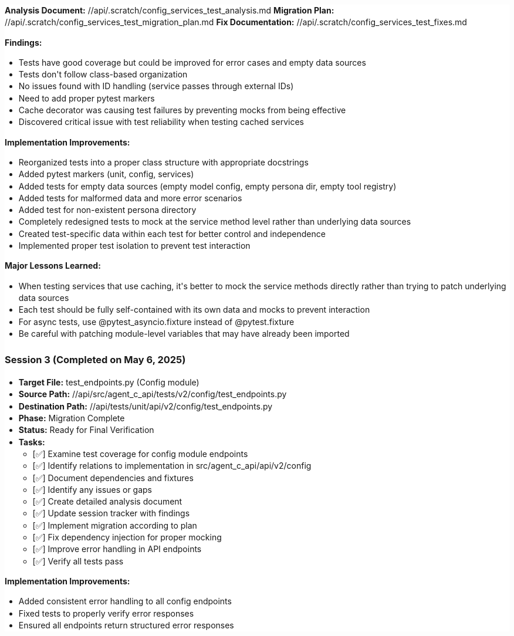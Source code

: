 **Analysis Document:** //api/.scratch/config_services_test_analysis.md
**Migration Plan:** //api/.scratch/config_services_test_migration_plan.md
**Fix Documentation:** //api/.scratch/config_services_test_fixes.md

**Findings:**
- Tests have good coverage but could be improved for error cases and empty data sources
- Tests don't follow class-based organization
- No issues found with ID handling (service passes through external IDs)
- Need to add proper pytest markers
- Cache decorator was causing test failures by preventing mocks from being effective
- Discovered critical issue with test reliability when testing cached services

**Implementation Improvements:**
- Reorganized tests into a proper class structure with appropriate docstrings
- Added pytest markers (unit, config, services)
- Added tests for empty data sources (empty model config, empty persona dir, empty tool registry)
- Added tests for malformed data and more error scenarios
- Added test for non-existent persona directory
- Completely redesigned tests to mock at the service method level rather than underlying data sources
- Created test-specific data within each test for better control and independence
- Implemented proper test isolation to prevent test interaction

**Major Lessons Learned:**
- When testing services that use caching, it's better to mock the service methods directly rather than trying to patch underlying data sources
- Each test should be fully self-contained with its own data and mocks to prevent interaction
- For async tests, use @pytest_asyncio.fixture instead of @pytest.fixture
- Be careful with patching module-level variables that may have already been imported

### Session 3 (Completed on May 6, 2025)
- **Target File:** test_endpoints.py (Config module)
- **Source Path:** //api/src/agent_c_api/tests/v2/config/test_endpoints.py
- **Destination Path:** //api/tests/unit/api/v2/config/test_endpoints.py
- **Phase:** Migration Complete
- **Status:** Ready for Final Verification
- **Tasks:**
  - [✅] Examine test coverage for config module endpoints
  - [✅] Identify relations to implementation in src/agent_c_api/api/v2/config
  - [✅] Document dependencies and fixtures
  - [✅] Identify any issues or gaps
  - [✅] Create detailed analysis document
  - [✅] Update session tracker with findings
  - [✅] Implement migration according to plan
  - [✅] Fix dependency injection for proper mocking
  - [✅] Improve error handling in API endpoints
  - [✅] Verify all tests pass

**Implementation Improvements:**
- Added consistent error handling to all config endpoints
- Fixed tests to properly verify error responses
- Ensured all endpoints return structured error responses
